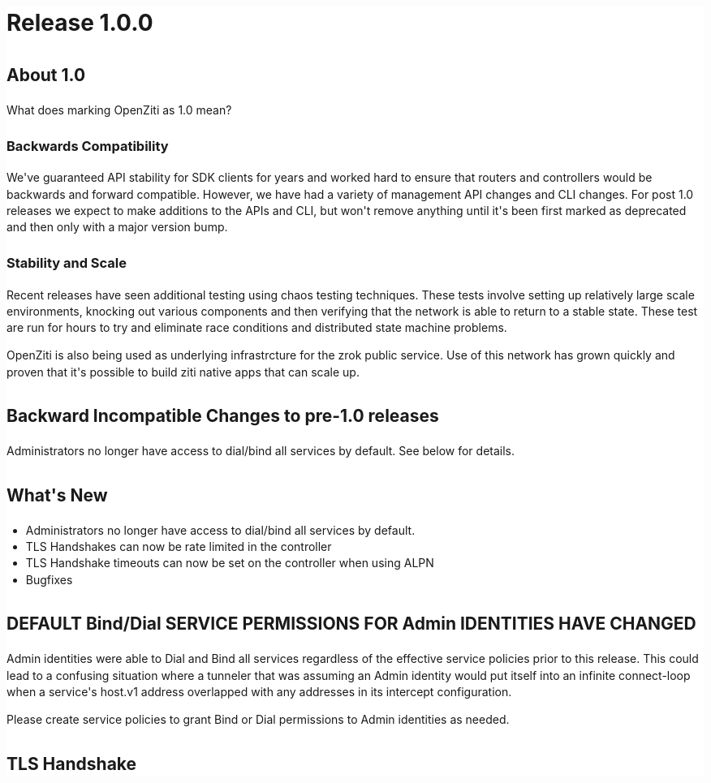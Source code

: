 # Release 1.0.0

## About 1.0

What does marking OpenZiti as 1.0 mean?

### Backwards Compatibility
We've guaranteed API stability for SDK clients for years and worked hard to ensure that routers 
and controllers would be backwards and forward compatible. However, we have had a variety of 
management API changes and CLI changes. For post 1.0 releases we expect to make additions to the 
APIs and CLI, but won't remove anything until it's been first marked as deprecated and then only
with a major version bump. 

### Stability and Scale
Recent releases have seen additional testing using chaos testing techniques. These tests involve
setting up relatively large scale environments, knocking out various components and then verifying
that the network is able to return to a stable state. These test are run for hours to try and 
eliminate race conditions and distributed state machine problems. 

OpenZiti is also being used as underlying infrastrcture for the zrok public service. Use of this 
network has grown quickly and proven that it's possible to build ziti native apps that can scale
up.

## Backward Incompatible Changes to pre-1.0 releases

Administrators no longer have access to dial/bind all services by default. See below for details.

## What's New

* Administrators no longer have access to dial/bind all services by default.
* TLS Handshakes can now be rate limited in the controller
* TLS Handshake timeouts can now be set on the controller when using ALPN
* Bugfixes

## DEFAULT Bind/Dial SERVICE PERMISSIONS FOR Admin IDENTITIES HAVE CHANGED

Admin identities were able to Dial and Bind all services regardless of the effective service policies
prior to this release. This could lead to a confusing situation where a tunneler that was assuming an Admin
identity would put itself into an infinite connect-loop when a service's host.v1 address overlapped with
any addresses in its intercept configuration.

Please create service policies to grant Bind or Dial permissions to Admin identities as needed.

## TLS Handshake
